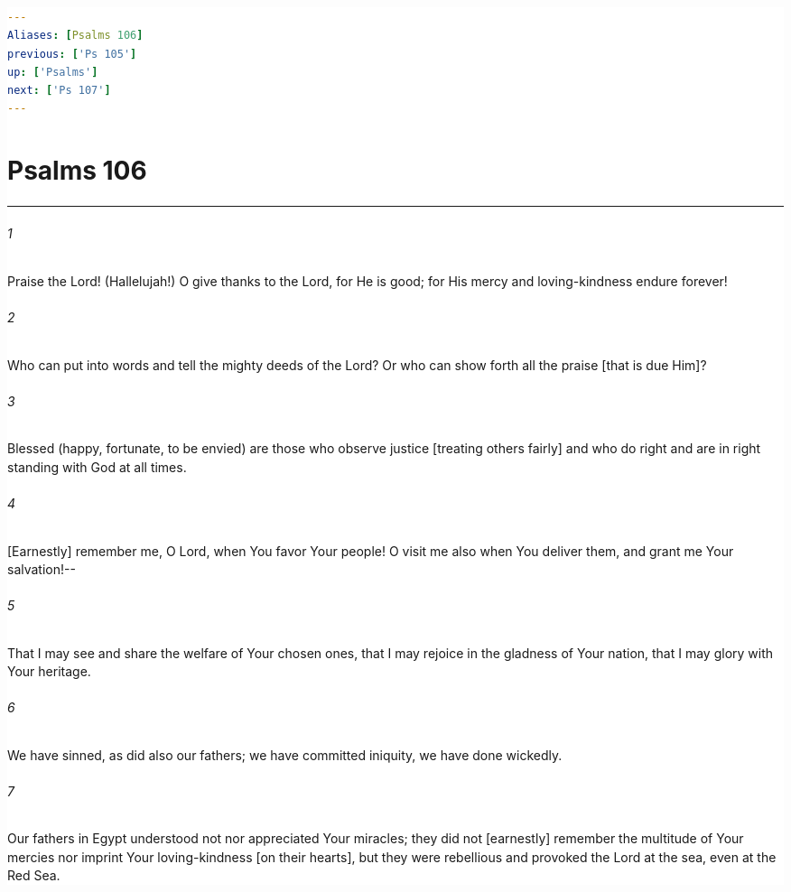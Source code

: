 ```yaml
---
Aliases: [Psalms 106]
previous: ['Ps 105']
up: ['Psalms']
next: ['Ps 107']
---
```

# Psalms 106

***


###### 1 


Praise the Lord! (Hallelujah!) O give thanks to the Lord, for He is good; for His mercy and loving-kindness endure forever! 


###### 2 


Who can put into words and tell the mighty deeds of the Lord? Or who can show forth all the praise [that is due Him]? 


###### 3 


Blessed (happy, fortunate, to be envied) are those who observe justice [treating others fairly] and who do right and are in right standing with God at all times. 


###### 4 


[Earnestly] remember me, O Lord, when You favor Your people! O visit me also when You deliver them, and grant me Your salvation!-- 


###### 5 


That I may see and share the welfare of Your chosen ones, that I may rejoice in the gladness of Your nation, that I may glory with Your heritage. 


###### 6 


We have sinned, as did also our fathers; we have committed iniquity, we have done wickedly. 


###### 7 


Our fathers in Egypt understood not nor appreciated Your miracles; they did not [earnestly] remember the multitude of Your mercies nor imprint Your loving-kindness [on their hearts], but they were rebellious and provoked the Lord at the sea, even at the Red Sea. 
